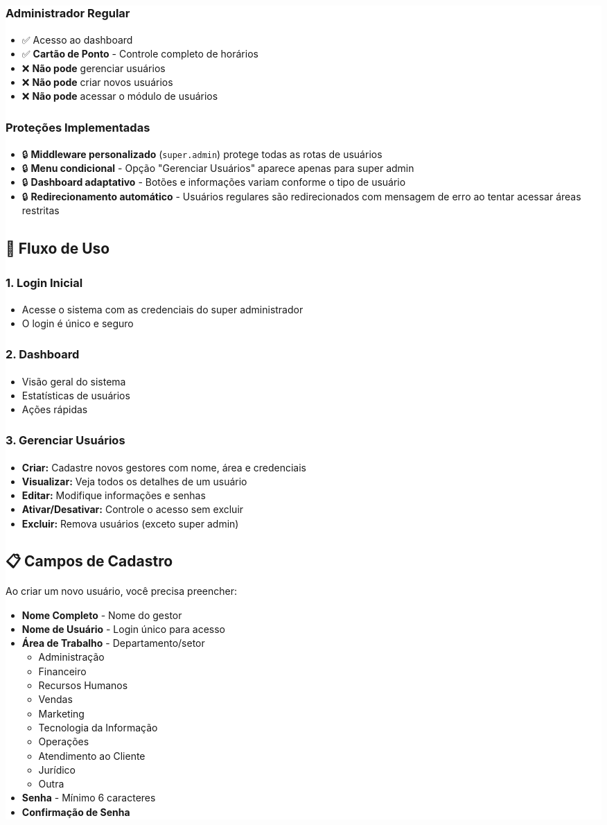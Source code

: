 ### Administrador Regular
- ✅ Acesso ao dashboard
- ✅ **Cartão de Ponto** - Controle completo de horários
- ❌ **Não pode** gerenciar usuários
- ❌ **Não pode** criar novos usuários
- ❌ **Não pode** acessar o módulo de usuários

### Proteções Implementadas
- 🔒 **Middleware personalizado** (`super.admin`) protege todas as rotas de usuários
- 🔒 **Menu condicional** - Opção "Gerenciar Usuários" aparece apenas para super admin
- 🔒 **Dashboard adaptativo** - Botões e informações variam conforme o tipo de usuário
- 🔒 **Redirecionamento automático** - Usuários regulares são redirecionados com mensagem de erro ao tentar acessar áreas restritas

## 🎯 Fluxo de Uso

### 1. Login Inicial
- Acesse o sistema com as credenciais do super administrador
- O login é único e seguro

### 2. Dashboard
- Visão geral do sistema
- Estatísticas de usuários
- Ações rápidas

### 3. Gerenciar Usuários
- **Criar:** Cadastre novos gestores com nome, área e credenciais
- **Visualizar:** Veja todos os detalhes de um usuário
- **Editar:** Modifique informações e senhas
- **Ativar/Desativar:** Controle o acesso sem excluir
- **Excluir:** Remova usuários (exceto super admin)

## 📋 Campos de Cadastro

Ao criar um novo usuário, você precisa preencher:

- **Nome Completo** - Nome do gestor
- **Nome de Usuário** - Login único para acesso
- **Área de Trabalho** - Departamento/setor
  - Administração
  - Financeiro
  - Recursos Humanos
  - Vendas
  - Marketing
  - Tecnologia da Informação
  - Operações
  - Atendimento ao Cliente
  - Jurídico
  - Outra
- **Senha** - Mínimo 6 caracteres
- **Confirmação de Senha**
